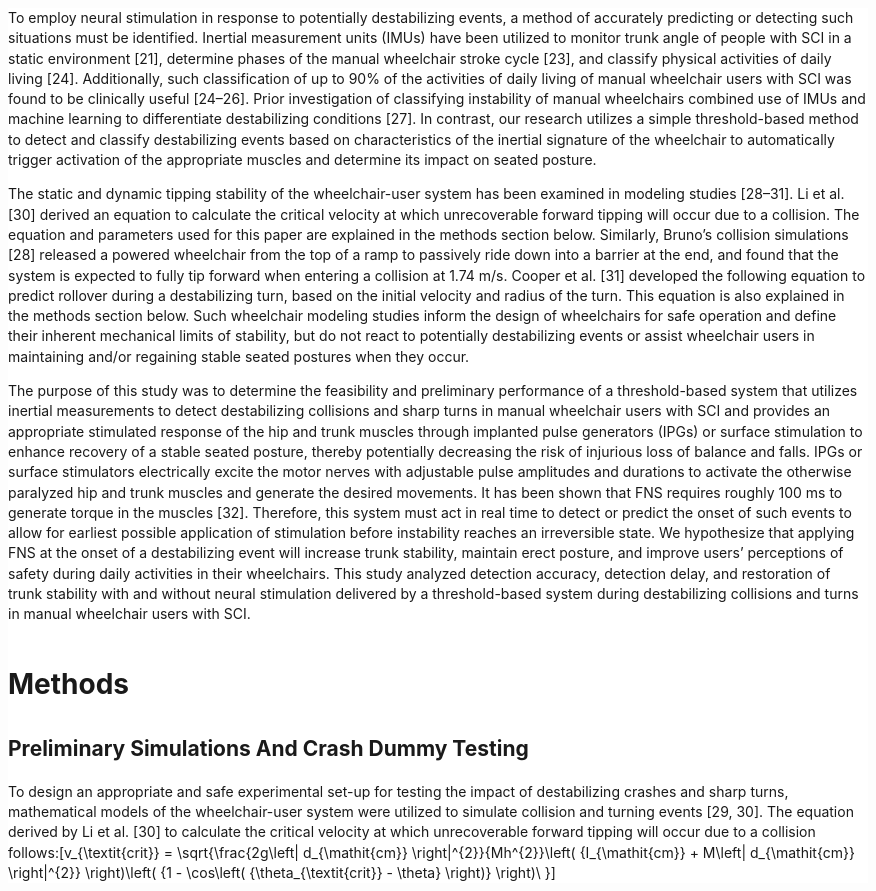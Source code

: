 To employ neural stimulation in response to potentially destabilizing events, a method of accurately predicting or detecting such situations must be identified. Inertial measurement units (IMUs) have been utilized to monitor trunk angle of people with SCI in a static environment [21], determine phases of the manual wheelchair stroke cycle [23], and classify physical activities of daily living [24]. Additionally, such classification of up to 90% of the activities of daily living of manual wheelchair users with SCI was found to be clinically useful [24–26]. Prior investigation of classifying instability of manual wheelchairs combined use of IMUs and machine learning to differentiate destabilizing conditions [27]. In contrast, our research utilizes a simple threshold-based method to detect and classify destabilizing events based on characteristics of the inertial signature of the wheelchair to automatically trigger activation of the appropriate muscles and determine its impact on seated posture.

The static and dynamic tipping stability of the wheelchair-user system has been examined in modeling studies [28–31]. Li et al. [30] derived an equation to calculate the critical velocity at which unrecoverable forward tipping will occur due to a collision. The equation and parameters used for this paper are explained in the methods section below. Similarly, Bruno’s collision simulations [28] released a powered wheelchair from the top of a ramp to passively ride down into a barrier at the end, and found that the system is expected to fully tip forward when entering a collision at 1.74 m/s. Cooper et al. [31] developed the following equation to predict rollover during a destabilizing turn, based on the initial velocity and radius of the turn. This equation is also explained in the methods section below. Such wheelchair modeling studies inform the design of wheelchairs for safe operation and define their inherent mechanical limits of stability, but do not react to potentially destabilizing events or assist wheelchair users in maintaining and/or regaining stable seated postures when they occur.

The purpose of this study was to determine the feasibility and preliminary performance of a threshold-based system that utilizes inertial measurements to detect destabilizing collisions and sharp turns in manual wheelchair users with SCI and provides an appropriate stimulated response of the hip and trunk muscles through implanted pulse generators (IPGs) or surface stimulation to enhance recovery of a stable seated posture, thereby potentially decreasing the risk of injurious loss of balance and falls. IPGs or surface stimulators electrically excite the motor nerves with adjustable pulse amplitudes and durations to activate the otherwise paralyzed hip and trunk muscles and generate the desired movements. It has been shown that FNS requires roughly 100 ms to generate torque in the muscles [32]. Therefore, this system must act in real time to detect or predict the onset of such events to allow for earliest possible application of stimulation before instability reaches an irreversible state. We hypothesize that applying FNS at the onset of a destabilizing event will increase trunk stability, maintain erect posture, and improve users’ perceptions of safety during daily activities in their wheelchairs. This study analyzed detection accuracy, detection delay, and restoration of trunk stability with and without neural stimulation delivered by a threshold-based system during destabilizing collisions and turns in manual wheelchair users with SCI.

# Methods

## Preliminary Simulations And Crash Dummy Testing

To design an appropriate and safe experimental set-up for testing the impact of destabilizing crashes and sharp turns, mathematical models of the wheelchair-user system were utilized to simulate collision and turning events [29, 30]. The equation derived by Li et al. [30] to calculate the critical velocity at which unrecoverable forward tipping will occur due to a collision follows:\[v_{\textit{crit}} = \sqrt{\frac{2g\left| d_{\mathit{cm}} \right|^{2}}{Mh^{2}}\left( {I_{\mathit{cm}} + M\left| d_{\mathit{cm}} \right|^{2}} \right)\left( {1 - \cos\left( {\theta_{\textit{crit}} - \theta} \right)} \right)\ }\]
